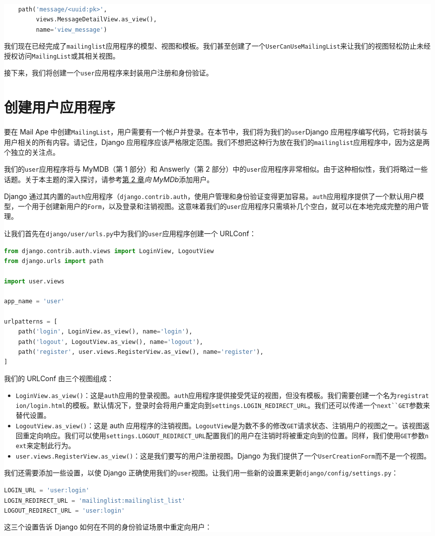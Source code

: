 ```py
    path('message/<uuid:pk>', 
         views.MessageDetailView.as_view(), 
         name='view_message')
```

我们现在已经完成了`mailinglist`应用程序的模型、视图和模板。我们甚至创建了一个`UserCanUseMailingList`来让我们的视图轻松防止未经授权访问`MailingList`或其相关视图。

接下来，我们将创建一个`user`应用程序来封装用户注册和身份验证。

# 创建用户应用程序

要在 Mail Ape 中创建`MailingList`，用户需要有一个帐户并登录。在本节中，我们将为我们的`user`Django 应用程序编写代码，它将封装与用户相关的所有内容。请记住，Django 应用程序应该严格限定范围。我们不想把这种行为放在我们的`mailinglist`应用程序中，因为这是两个独立的关注点。

我们的`user`应用程序将与 MyMDB（第 1 部分）和 Answerly（第 2 部分）中的`user`应用程序非常相似。由于这种相似性，我们将略过一些话题。关于本主题的深入探讨，请参考[第 2 章](02.html)*向 MyMDb*添加用户。

Django 通过其内置的`auth`应用程序（`django.contrib.auth`，使用户管理和身份验证变得更加容易。`auth`应用程序提供了一个默认用户模型，一个用于创建新用户的`Form`，以及登录和注销视图。这意味着我们的`user`应用程序只需填补几个空白，就可以在本地完成完整的用户管理。

让我们首先在`django/user/urls.py`中为我们的`user`应用程序创建一个 URLConf：

```py
from django.contrib.auth.views import LoginView, LogoutView
from django.urls import path

import user.views

app_name = 'user'

urlpatterns = [
    path('login', LoginView.as_view(), name='login'),
    path('logout', LogoutView.as_view(), name='logout'),
    path('register', user.views.RegisterView.as_view(), name='register'),
]
```

我们的 URLConf 由三个视图组成：

*   `LoginView.as_view()`：这是`auth`应用的登录视图。`auth`应用程序提供接受凭证的视图，但没有模板。我们需要创建一个名为`registration/login.html`的模板。默认情况下，登录时会将用户重定向到`settings.LOGIN_REDIRECT_URL`。我们还可以传递一个`next``GET`参数来替代设置。
*   `LogoutView.as_view()`：这是 auth 应用程序的注销视图。`LogoutView`是为数不多的修改`GET`请求状态、注销用户的视图之一。该视图返回重定向响应。我们可以使用`settings.LOGOUT_REDIRECT_URL`配置我们的用户在注销时将被重定向到的位置。同样，我们使用`GET`参数`next`来定制此行为。
*   `user.views.RegisterView.as_view()`：这是我们要写的用户注册视图。Django 为我们提供了一个`UserCreationForm`而不是一个视图。

我们还需要添加一些设置，以使 Django 正确使用我们的`user`视图。让我们用一些新的设置来更新`django/config/settings.py`：

```py
LOGIN_URL = 'user:login'
LOGIN_REDIRECT_URL = 'mailinglist:mailinglist_list'
LOGOUT_REDIRECT_URL = 'user:login'
```

这三个设置告诉 Django 如何在不同的身份验证场景中重定向用户：
